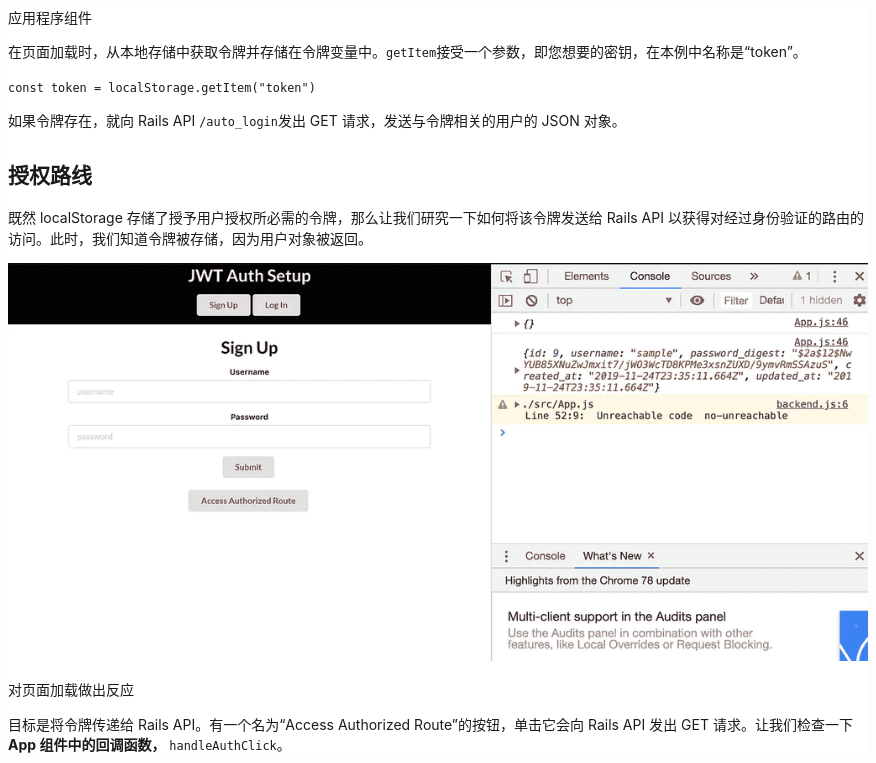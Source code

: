 应用程序组件

在页面加载时，从本地存储中获取令牌并存储在令牌变量中。`getItem`接受一个参数，即您想要的密钥，在本例中名称是“token”。

```
const token = localStorage.getItem("token")
```

如果令牌存在，就向 Rails API `/auto_login`发出 GET 请求，发送与令牌相关的用户的 JSON 对象。

## 授权路线

既然 localStorage 存储了授予用户授权所必需的令牌，那么让我们研究一下如何将该令牌发送给 Rails API 以获得对经过身份验证的路由的访问。此时，我们知道令牌被存储，因为用户对象被返回。

![](img/e9053184553599d01384fa17af49d69e.png)

对页面加载做出反应

目标是将令牌传递给 Rails API。有一个名为“Access Authorized Route”的按钮，单击它会向 Rails API 发出 GET 请求。让我们检查一下 **App 组件中的回调函数，** `handleAuthClick`。

